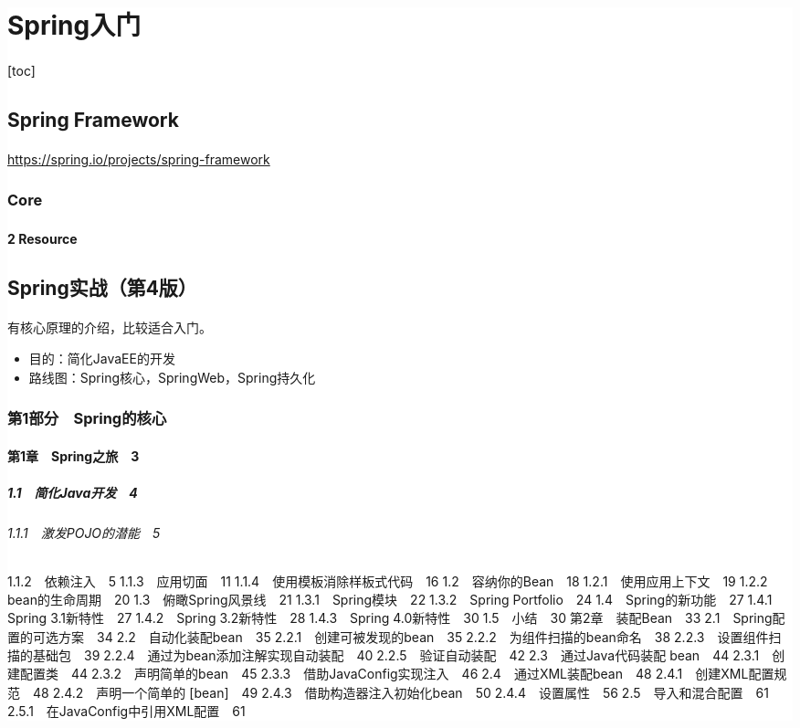 # Spring入门

[toc]

## Spring Framework

https://spring.io/projects/spring-framework

### Core

#### 2 Resource



## Spring实战（第4版）

有核心原理的介绍，比较适合入门。

- 目的：简化JavaEE的开发
- 路线图：Spring核心，SpringWeb，Spring持久化

### 第1部分　Spring的核心

#### 第1章　Spring之旅　3

##### 1.1　简化Java开发　4

###### 1.1.1　激发POJO的潜能　5

1.1.2　依赖注入　5
1.1.3　应用切面　11
1.1.4　使用模板消除样板式代码　16
1.2　容纳你的Bean　18
1.2.1　使用应用上下文　19
1.2.2　bean的生命周期　20
1.3　俯瞰Spring风景线　21
1.3.1　Spring模块　22
1.3.2　Spring Portfolio　24
1.4　Spring的新功能　27
1.4.1　Spring 3.1新特性　27
1.4.2　Spring 3.2新特性　28
1.4.3　Spring 4.0新特性　30
1.5　小结　30
第2章　装配Bean　33
2.1　Spring配置的可选方案　34
2.2　自动化装配bean　35
2.2.1　创建可被发现的bean　35
2.2.2　为组件扫描的bean命名　38
2.2.3　设置组件扫描的基础包　39
2.2.4　通过为bean添加注解实现自动装配　40
2.2.5　验证自动装配　42
2.3　通过Java代码装配
bean　44
2.3.1　创建配置类　44
2.3.2　声明简单的bean　45
2.3.3　借助JavaConfig实现注入　46
2.4　通过XML装配bean　48
2.4.1　创建XML配置规范　48
2.4.2　声明一个简单的
[bean]　49
2.4.3　借助构造器注入初始化bean　50
2.4.4　设置属性　56
2.5　导入和混合配置　61
2.5.1　在JavaConfig中引用XML配置　61